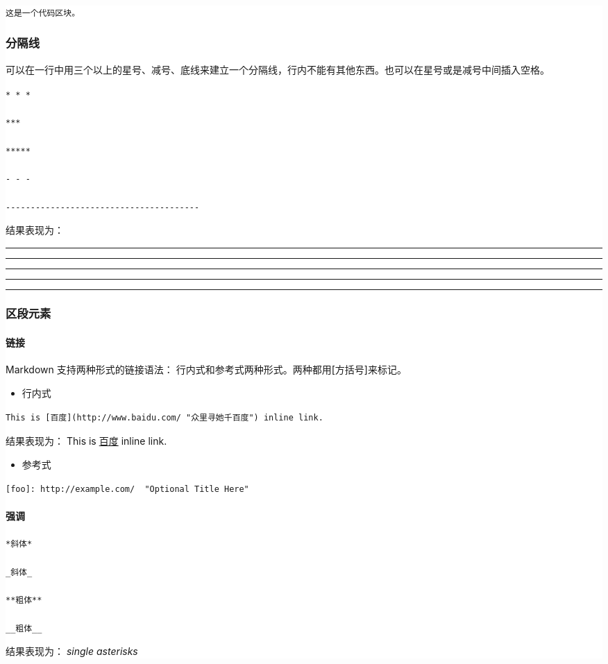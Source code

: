     这是一个代码区块。

### 分隔线
可以在一行中用三个以上的星号、减号、底线来建立一个分隔线，行内不能有其他东西。也可以在星号或是减号中间插入空格。
```
* * *

***

*****

- - -

---------------------------------------
```
结果表现为：
* * *

***

*****

- - -

---------------------------------------

### 区段元素
#### 链接
Markdown 支持两种形式的链接语法： 行内式和参考式两种形式。两种都用[方括号]来标记。
* 行内式
```
This is [百度](http://www.baidu.com/ "众里寻她千百度") inline link.
```
结果表现为：
This is [百度](http://www.baidu.com/ "众里寻她千百度") inline link.

* 参考式
```
[foo]: http://example.com/  "Optional Title Here"
```

#### 强调

```
*斜体*

_斜体_

**粗体**

__粗体__
```

结果表现为：
*single asterisks*


[id]: url/to/image  "Optional title attribute"